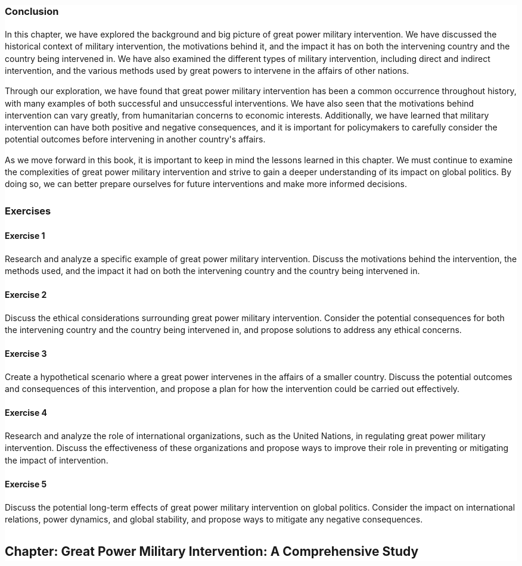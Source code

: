 


### Conclusion

In this chapter, we have explored the background and big picture of great power military intervention. We have discussed the historical context of military intervention, the motivations behind it, and the impact it has on both the intervening country and the country being intervened in. We have also examined the different types of military intervention, including direct and indirect intervention, and the various methods used by great powers to intervene in the affairs of other nations.

Through our exploration, we have found that great power military intervention has been a common occurrence throughout history, with many examples of both successful and unsuccessful interventions. We have also seen that the motivations behind intervention can vary greatly, from humanitarian concerns to economic interests. Additionally, we have learned that military intervention can have both positive and negative consequences, and it is important for policymakers to carefully consider the potential outcomes before intervening in another country's affairs.

As we move forward in this book, it is important to keep in mind the lessons learned in this chapter. We must continue to examine the complexities of great power military intervention and strive to gain a deeper understanding of its impact on global politics. By doing so, we can better prepare ourselves for future interventions and make more informed decisions.

### Exercises

#### Exercise 1
Research and analyze a specific example of great power military intervention. Discuss the motivations behind the intervention, the methods used, and the impact it had on both the intervening country and the country being intervened in.

#### Exercise 2
Discuss the ethical considerations surrounding great power military intervention. Consider the potential consequences for both the intervening country and the country being intervened in, and propose solutions to address any ethical concerns.

#### Exercise 3
Create a hypothetical scenario where a great power intervenes in the affairs of a smaller country. Discuss the potential outcomes and consequences of this intervention, and propose a plan for how the intervention could be carried out effectively.

#### Exercise 4
Research and analyze the role of international organizations, such as the United Nations, in regulating great power military intervention. Discuss the effectiveness of these organizations and propose ways to improve their role in preventing or mitigating the impact of intervention.

#### Exercise 5
Discuss the potential long-term effects of great power military intervention on global politics. Consider the impact on international relations, power dynamics, and global stability, and propose ways to mitigate any negative consequences.


## Chapter: Great Power Military Intervention: A Comprehensive Study
